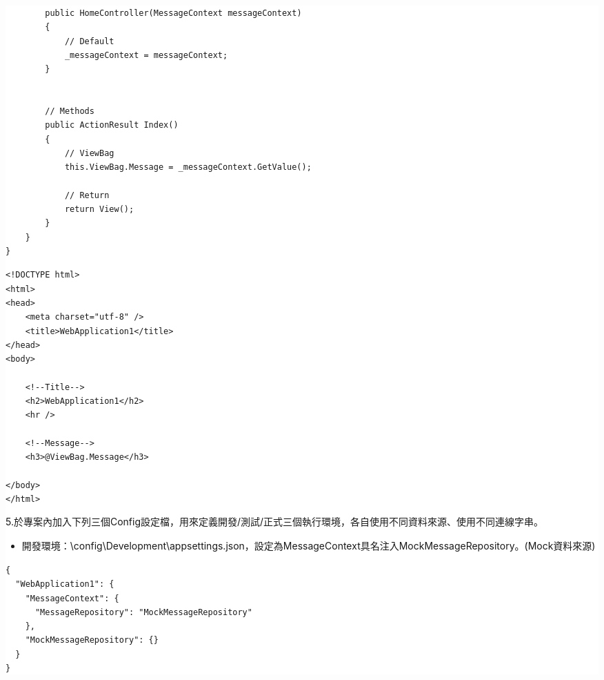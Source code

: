```
        public HomeController(MessageContext messageContext)
        {
            // Default
            _messageContext = messageContext;
        }


        // Methods
        public ActionResult Index()
        {
            // ViewBag
            this.ViewBag.Message = _messageContext.GetValue();

            // Return
            return View();
        }
    }
}
```

```
<!DOCTYPE html>
<html>
<head>
    <meta charset="utf-8" />
    <title>WebApplication1</title>
</head>
<body>

    <!--Title-->
    <h2>WebApplication1</h2>
    <hr />

    <!--Message-->
    <h3>@ViewBag.Message</h3>

</body>
</html>
```

5.於專案內加入下列三個Config設定檔，用來定義開發/測試/正式三個執行環境，各自使用不同資料來源、使用不同連線字串。

- 開發環境：\config\Development\appsettings.json，設定為MessageContext具名注入MockMessageRepository。(Mock資料來源)

```
{
  "WebApplication1": {
    "MessageContext": {
      "MessageRepository": "MockMessageRepository"
    },
    "MockMessageRepository": {}
  }
}
```

